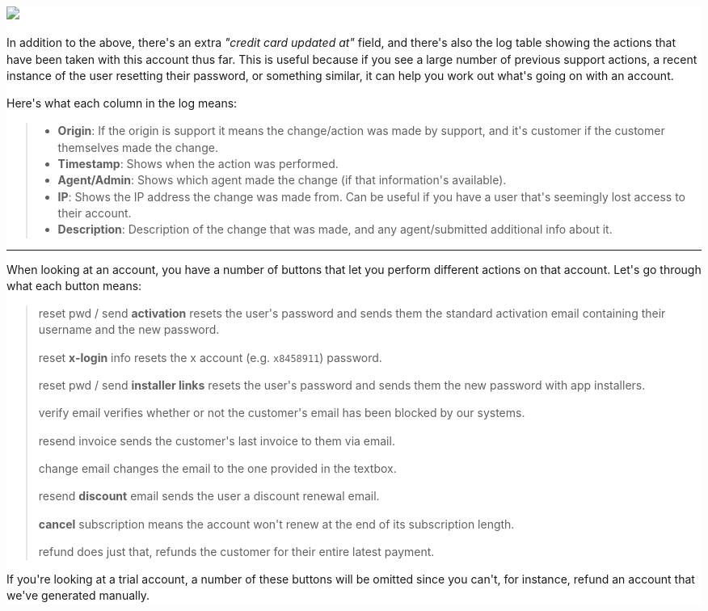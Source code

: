 <img src="{{ site.baseurl }}/img/articles/internal-support-tool/account-stripe.png" class="fullwidth-bordered" style="width: 1204px;"/>

In addition to the above, there's an extra _"credit card updated at"_ field, and there's also the log table showing the actions that have been taken with this account thus far. This is useful because if you see a large number of previous support actions, a recent instance of the user resetting their password, or something similar, it can help you work out what's going on with an account.

Here's what each column in the log means:

> - **Origin**: If the origin is <span class="st-span st-active"><i class="fa fa-life-ring" aria-hidden="true"></i> support</span> it means the change/action was made by support, and it's <span class="st-span st-good"><i class="fa fa-user" aria-hidden="true"></i> customer</span> if the customer themselves made the change.
> - **Timestamp**: Shows when the action was performed.
> - **Agent/Admin**: Shows which agent made the change (if that information's available).
> - **IP**: Shows the IP address the change was made from. Can be useful if you have a user that's seemingly lost access to their account.
> - **Description**: Description of the change that was made, and any agent/submitted additional info about it.

---

When looking at an account, you have a number of buttons that let you perform different actions on that account. Let's go through what each button means:

> <span class="st-acct-btn">reset pwd / send <strong>activation</strong></span> resets the user's password and sends them the standard activation email containing their username and the new password.
>
> <span class="st-acct-btn">reset <strong>x-login</strong> info</span> resets the x account (e.g. `x8458911`) password.
>
> <span class="st-acct-btn">reset pwd / send <strong>installer links</strong></span> resets the user's password and sends them the new password with app installers.
>
> <span class="st-acct-btn">verify email</span> verifies whether or not the customer's email has been blocked by our systems.
>
> <span class="st-acct-btn">resend invoice</span> sends the customer's last invoice to them via email.
>
> <span class="st-acct-btn">change email</span> changes the email to the one provided in the textbox.
>
> <span class="st-acct-btn">resend <strong>discount</strong> email</span> sends the user a discount renewal email.
>
> <span class="st-acct-btn"><strong>cancel</strong> subscription</span> means the account won't renew at the end of its subscription length.
>
> <span class="st-acct-btn">refund</span> does just that, refunds the customer for their entire latest payment.

If you're looking at a trial account, a number of these buttons will be omitted since you can't, for instance, refund an account that we've generated manually.
